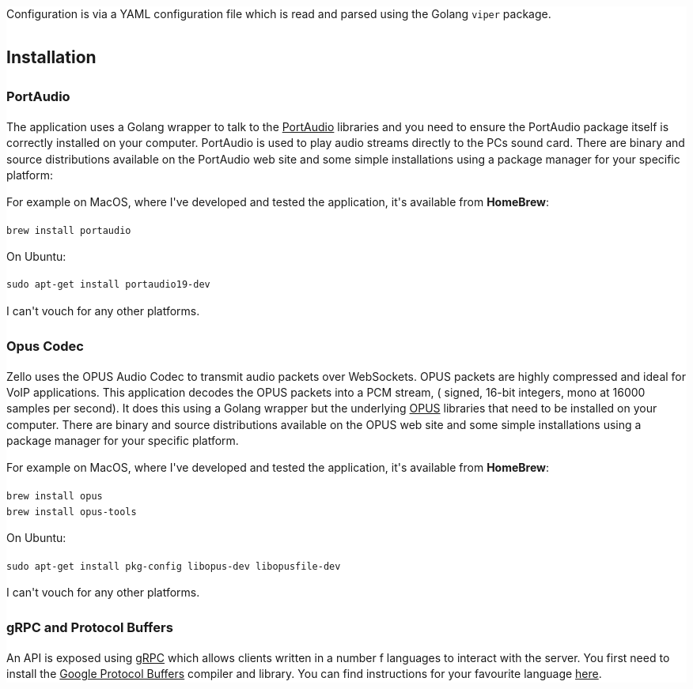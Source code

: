 Configuration is via a YAML configuration file which is read and parsed using the Golang  `viper` package.

## Installation

### PortAudio

The application uses a Golang wrapper to talk to the [PortAudio](http://www.portaudio.com) libraries and you need to ensure the PortAudio package itself is correctly installed on your computer. PortAudio is used to play audio streams directly to the PCs sound card. There are binary and source distributions available on the PortAudio web site and some simple installations using a package manager for your specific platform:

For example on MacOS, where I've developed and tested the application, it's available from **HomeBrew**:

```shell
brew install portaudio
```

On Ubuntu:

```shell
sudo apt-get install portaudio19-dev
```

I can't vouch for any other platforms.

### Opus Codec

Zello uses the OPUS Audio Codec to transmit audio packets over WebSockets. OPUS packets are highly compressed and ideal for VoIP applications. This application decodes the OPUS packets into a PCM stream, ( signed, 16-bit integers, mono at 16000 samples per second). It does this using a Golang wrapper but the underlying [OPUS](https://opus-codec.org) libraries that need to be installed on your computer. There are binary and source distributions available on the OPUS web site and some simple installations using a package manager for your specific platform.

For example on MacOS, where I've developed and tested the application, it's available from **HomeBrew**:

```shell
brew install opus
brew install opus-tools
```

On Ubuntu:

```shell
sudo apt-get install pkg-config libopus-dev libopusfile-dev
```

I can't vouch for any other platforms.

### gRPC and Protocol Buffers

An API is exposed using [gRPC](https://grpc.io) which allows clients written in a number f languages to interact with the server. You first need to install the [Google Protocol Buffers](https://developers.google.com/protocol-buffers/) compiler and library. You can find instructions for your favourite language [here](https://developers.google.com/protocol-buffers/). 
